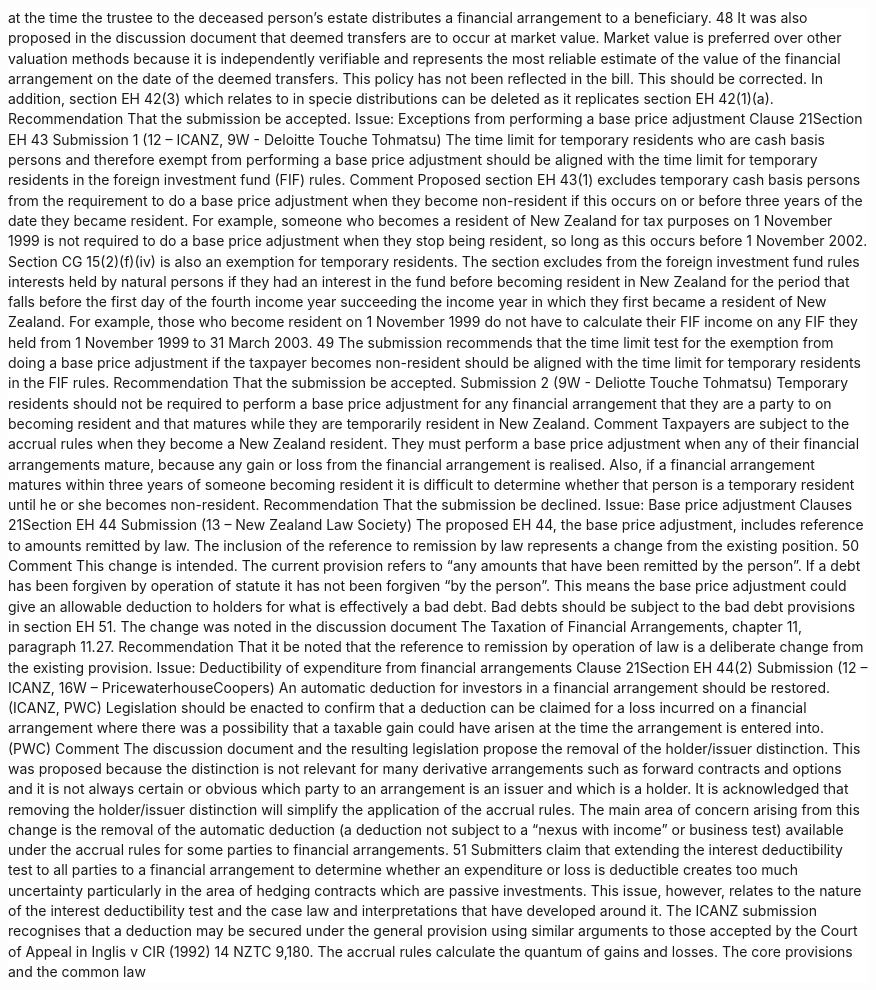 at the time the trustee to the deceased person’s estate distributes a financial arrangement to a beneficiary. 48 It was also proposed in the discussion document that deemed transfers are to occur at market value. Market value is preferred over other valuation methods because it is independently verifiable and represents the most reliable estimate of the value of the financial arrangement on the date of the deemed transfers. This policy has not been reflected in the bill. This should be corrected. In addition, section EH 42(3) which relates to in specie distributions can be deleted as it replicates section EH 42(1)(a). Recommendation That the submission be accepted. Issue: Exceptions from performing a base price adjustment Clause 21Section EH 43 Submission 1 (12 – ICANZ, 9W - Deloitte Touche Tohmatsu) The time limit for temporary residents who are cash basis persons and therefore exempt from performing a base price adjustment should be aligned with the time limit for temporary residents in the foreign investment fund (FIF) rules. Comment Proposed section EH 43(1) excludes temporary cash basis persons from the requirement to do a base price adjustment when they become non-resident if this occurs on or before three years of the date they became resident. For example, someone who becomes a resident of New Zealand for tax purposes on 1 November 1999 is not required to do a base price adjustment when they stop being resident, so long as this occurs before 1 November 2002. Section CG 15(2)(f)(iv) is also an exemption for temporary residents. The section excludes from the foreign investment fund rules interests held by natural persons if they had an interest in the fund before becoming resident in New Zealand for the period that falls before the first day of the fourth income year succeeding the income year in which they first became a resident of New Zealand. For example, those who become resident on 1 November 1999 do not have to calculate their FIF income on any FIF they held from 1 November 1999 to 31 March 2003. 49 The submission recommends that the time limit test for the exemption from doing a base price adjustment if the taxpayer becomes non-resident should be aligned with the time limit for temporary residents in the FIF rules. Recommendation That the submission be accepted. Submission 2 (9W - Deliotte Touche Tohmatsu) Temporary residents should not be required to perform a base price adjustment for any financial arrangement that they are a party to on becoming resident and that matures while they are temporarily resident in New Zealand. Comment Taxpayers are subject to the accrual rules when they become a New Zealand resident. They must perform a base price adjustment when any of their financial arrangements mature, because any gain or loss from the financial arrangement is realised. Also, if a financial arrangement matures within three years of someone becoming resident it is difficult to determine whether that person is a temporary resident until he or she becomes non-resident. Recommendation That the submission be declined. Issue: Base price adjustment Clauses 21Section EH 44 Submission (13 – New Zealand Law Society) The proposed EH 44, the base price adjustment, includes reference to amounts remitted by law. The inclusion of the reference to remission by law represents a change from the existing position. 50 Comment This change is intended. The current provision refers to “any amounts that have been remitted by the person”. If a debt has been forgiven by operation of statute it has not been forgiven “by the person”. This means the base price adjustment could give an allowable deduction to holders for what is effectively a bad debt. Bad debts should be subject to the bad debt provisions in section EH 51. The change was noted in the discussion document The Taxation of Financial Arrangements, chapter 11, paragraph 11.27. Recommendation That it be noted that the reference to remission by operation of law is a deliberate change from the existing provision. Issue: Deductibility of expenditure from financial arrangements Clause 21Section EH 44(2) Submission (12 – ICANZ, 16W – PricewaterhouseCoopers) An automatic deduction for investors in a financial arrangement should be restored. (ICANZ, PWC) Legislation should be enacted to confirm that a deduction can be claimed for a loss incurred on a financial arrangement where there was a possibility that a taxable gain could have arisen at the time the arrangement is entered into. (PWC) Comment The discussion document and the resulting legislation propose the removal of the holder/issuer distinction. This was proposed because the distinction is not relevant for many derivative arrangements such as forward contracts and options and it is not always certain or obvious which party to an arrangement is an issuer and which is a holder. It is acknowledged that removing the holder/issuer distinction will simplify the application of the accrual rules. The main area of concern arising from this change is the removal of the automatic deduction (a deduction not subject to a “nexus with income” or business test) available under the accrual rules for some parties to financial arrangements. 51 Submitters claim that extending the interest deductibility test to all parties to a financial arrangement to determine whether an expenditure or loss is deductible creates too much uncertainty particularly in the area of hedging contracts which are passive investments. This issue, however, relates to the nature of the interest deductibility test and the case law and interpretations that have developed around it. The ICANZ submission recognises that a deduction may be secured under the general provision using similar arguments to those accepted by the Court of Appeal in Inglis v CIR (1992) 14 NZTC 9,180. The accrual rules calculate the quantum of gains and losses. The core provisions and the common law